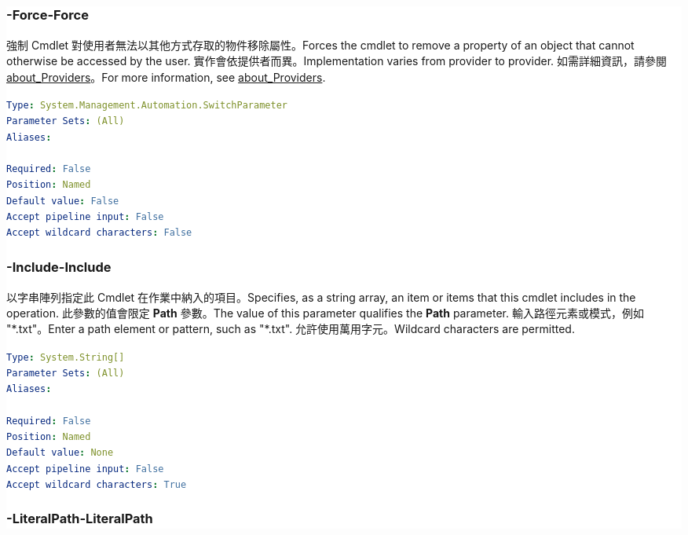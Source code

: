 ### <span data-ttu-id="bae5e-143">-Force</span><span class="sxs-lookup"><span data-stu-id="bae5e-143">-Force</span></span>

<span data-ttu-id="bae5e-144">強制 Cmdlet 對使用者無法以其他方式存取的物件移除屬性。</span><span class="sxs-lookup"><span data-stu-id="bae5e-144">Forces the cmdlet to remove a property of an object that cannot otherwise be accessed by the user.</span></span>
<span data-ttu-id="bae5e-145">實作會依提供者而異。</span><span class="sxs-lookup"><span data-stu-id="bae5e-145">Implementation varies from provider to provider.</span></span>
<span data-ttu-id="bae5e-146">如需詳細資訊，請參閱 [about_Providers](../Microsoft.PowerShell.Core/About/about_Providers.md)。</span><span class="sxs-lookup"><span data-stu-id="bae5e-146">For more information, see [about_Providers](../Microsoft.PowerShell.Core/About/about_Providers.md).</span></span>

```yaml
Type: System.Management.Automation.SwitchParameter
Parameter Sets: (All)
Aliases:

Required: False
Position: Named
Default value: False
Accept pipeline input: False
Accept wildcard characters: False
```

### <span data-ttu-id="bae5e-147">-Include</span><span class="sxs-lookup"><span data-stu-id="bae5e-147">-Include</span></span>

<span data-ttu-id="bae5e-148">以字串陣列指定此 Cmdlet 在作業中納入的項目。</span><span class="sxs-lookup"><span data-stu-id="bae5e-148">Specifies, as a string array, an item or items that this cmdlet includes in the operation.</span></span>
<span data-ttu-id="bae5e-149">此參數的值會限定 **Path** 參數。</span><span class="sxs-lookup"><span data-stu-id="bae5e-149">The value of this parameter qualifies the **Path** parameter.</span></span>
<span data-ttu-id="bae5e-150">輸入路徑元素或模式，例如 "\*.txt"。</span><span class="sxs-lookup"><span data-stu-id="bae5e-150">Enter a path element or pattern, such as "\*.txt".</span></span>
<span data-ttu-id="bae5e-151">允許使用萬用字元。</span><span class="sxs-lookup"><span data-stu-id="bae5e-151">Wildcard characters are permitted.</span></span>

```yaml
Type: System.String[]
Parameter Sets: (All)
Aliases:

Required: False
Position: Named
Default value: None
Accept pipeline input: False
Accept wildcard characters: True
```

### <span data-ttu-id="bae5e-152">-LiteralPath</span><span class="sxs-lookup"><span data-stu-id="bae5e-152">-LiteralPath</span></span>

